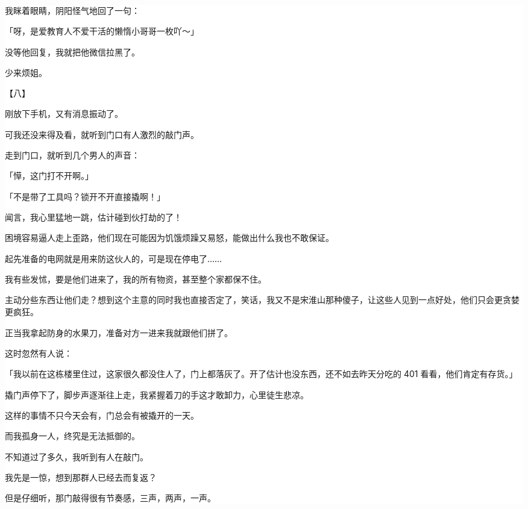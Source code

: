 我眯着眼睛，阴阳怪气地回了一句：


「呀，是爱教育人不爱干活的懒惰小哥哥一枚吖～」


没等他回复，我就把他微信拉黑了。


少来烦姐。



【八】


刚放下手机，又有消息振动了。


可我还没来得及看，就听到门口有人激烈的敲门声。


走到门口，就听到几个男人的声音：


「愺，这门打不开啊。」


「不是带了工具吗？锁开不开直接撬啊！」


闻言，我心里猛地一跳，估计碰到伙打劫的了！


困境容易逼人走上歪路，他们现在可能因为饥饿烦躁又易怒，能做出什么我也不敢保证。


起先准备的电网就是用来防这伙人的，可是现在停电了……


我有些发怵，要是他们进来了，我的所有物资，甚至整个家都保不住。


主动分些东西让他们走？想到这个主意的同时我也直接否定了，笑话，我又不是宋淮山那种傻子，让这些人见到一点好处，他们只会更贪婪更疯狂。


正当我拿起防身的水果刀，准备对方一进来我就跟他们拼了。


这时忽然有人说：


「我以前在这栋楼里住过，这家很久都没住人了，门上都落灰了。开了估计也没东西，还不如去昨天分吃的 401 看看，他们肯定有存货。」


撬门声停下了，脚步声逐渐往上走，我紧握着刀的手这才敢卸力，心里徒生悲凉。


这样的事情不只今天会有，门总会有被撬开的一天。


而我孤身一人，终究是无法抵御的。


不知道过了多久，我听到有人在敲门。


我先是一惊，想到那群人已经去而复返？


但是仔细听，那门敲得很有节奏感，三声，两声，一声。

